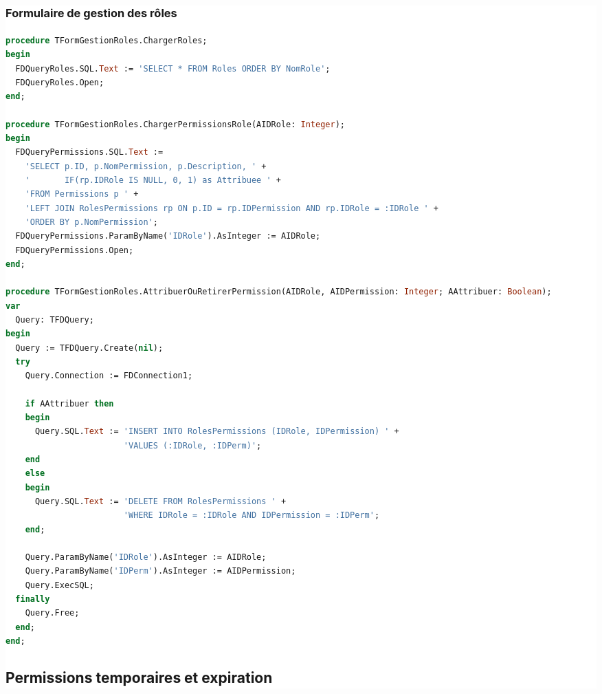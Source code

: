 ### Formulaire de gestion des rôles

```pascal
procedure TFormGestionRoles.ChargerRoles;
begin
  FDQueryRoles.SQL.Text := 'SELECT * FROM Roles ORDER BY NomRole';
  FDQueryRoles.Open;
end;

procedure TFormGestionRoles.ChargerPermissionsRole(AIDRole: Integer);
begin
  FDQueryPermissions.SQL.Text :=
    'SELECT p.ID, p.NomPermission, p.Description, ' +
    '       IF(rp.IDRole IS NULL, 0, 1) as Attribuee ' +
    'FROM Permissions p ' +
    'LEFT JOIN RolesPermissions rp ON p.ID = rp.IDPermission AND rp.IDRole = :IDRole ' +
    'ORDER BY p.NomPermission';
  FDQueryPermissions.ParamByName('IDRole').AsInteger := AIDRole;
  FDQueryPermissions.Open;
end;

procedure TFormGestionRoles.AttribuerOuRetirerPermission(AIDRole, AIDPermission: Integer; AAttribuer: Boolean);
var
  Query: TFDQuery;
begin
  Query := TFDQuery.Create(nil);
  try
    Query.Connection := FDConnection1;

    if AAttribuer then
    begin
      Query.SQL.Text := 'INSERT INTO RolesPermissions (IDRole, IDPermission) ' +
                        'VALUES (:IDRole, :IDPerm)';
    end
    else
    begin
      Query.SQL.Text := 'DELETE FROM RolesPermissions ' +
                        'WHERE IDRole = :IDRole AND IDPermission = :IDPerm';
    end;

    Query.ParamByName('IDRole').AsInteger := AIDRole;
    Query.ParamByName('IDPerm').AsInteger := AIDPermission;
    Query.ExecSQL;
  finally
    Query.Free;
  end;
end;
```

## Permissions temporaires et expiration
